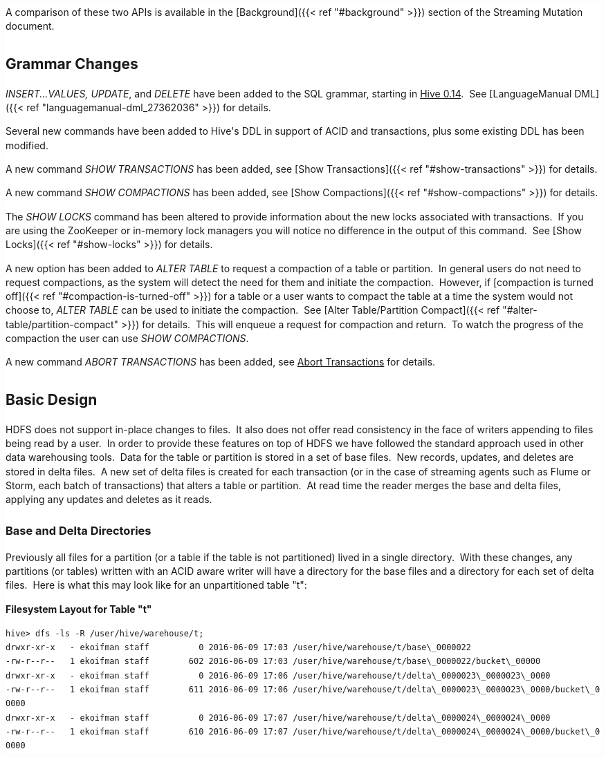 A comparison of these two APIs is available in the [Background]({{< ref "#background" >}}) section of the Streaming Mutation document.

## Grammar Changes

*INSERT...VALUES, UPDATE*, and *DELETE* have been added to the SQL grammar, starting in [Hive 0.14](https://issues.apache.org/jira/browse/HIVE-5317).  See [LanguageManual DML]({{< ref "languagemanual-dml_27362036" >}}) for details.

Several new commands have been added to Hive's DDL in support of ACID and transactions, plus some existing DDL has been modified.  

A new command *SHOW TRANSACTIONS* has been added, see [Show Transactions]({{< ref "#show-transactions" >}}) for details.

A new command *SHOW COMPACTIONS* has been added, see [Show Compactions]({{< ref "#show-compactions" >}}) for details.

The *SHOW LOCKS* command has been altered to provide information about the new locks associated with transactions.  If you are using the ZooKeeper or in-memory lock managers you will notice no difference in the output of this command.  See [Show Locks]({{< ref "#show-locks" >}}) for details.

A new option has been added to *ALTER TABLE* to request a compaction of a table or partition.  In general users do not need to request compactions, as the system will detect the need for them and initiate the compaction.  However, if [compaction is turned off]({{< ref "#compaction-is-turned-off" >}}) for a table or a user wants to compact the table at a time the system would not choose to, *ALTER TABLE* can be used to initiate the compaction.  See [Alter Table/Partition Compact]({{< ref "#alter-table/partition-compact" >}}) for details.  This will enqueue a request for compaction and return.  To watch the progress of the compaction the user can use *SHOW COMPACTIONS*.

A new command *ABORT TRANSACTIONS* has been added, see [Abort Transactions](https://cwiki.apache.org/confluence/display/Hive/LanguageManual+DDL#LanguageManualDDL-AbortTransactions) for details.

## Basic Design

HDFS does not support in-place changes to files.  It also does not offer read consistency in the face of writers appending to files being read by a user.  In order to provide these features on top of HDFS we have followed the standard approach used in other data warehousing tools.  Data for the table or partition is stored in a set of base files.  New records, updates, and deletes are stored in delta files.  A new set of delta files is created for each transaction (or in the case of streaming agents such as Flume or Storm, each batch of transactions) that alters a table or partition.  At read time the reader merges the base and delta files, applying any updates and deletes as it reads.

### Base and Delta Directories

Previously all files for a partition (or a table if the table is not partitioned) lived in a single directory.  With these changes, any partitions (or tables) written with an ACID aware writer will have a directory for the base files and a directory for each set of delta files.  Here is what this may look like for an unpartitioned table "t":

**Filesystem Layout for Table "t"**

```
hive> dfs -ls -R /user/hive/warehouse/t;
drwxr-xr-x   - ekoifman staff          0 2016-06-09 17:03 /user/hive/warehouse/t/base\_0000022
-rw-r--r--   1 ekoifman staff        602 2016-06-09 17:03 /user/hive/warehouse/t/base\_0000022/bucket\_00000
drwxr-xr-x   - ekoifman staff          0 2016-06-09 17:06 /user/hive/warehouse/t/delta\_0000023\_0000023\_0000
-rw-r--r--   1 ekoifman staff        611 2016-06-09 17:06 /user/hive/warehouse/t/delta\_0000023\_0000023\_0000/bucket\_00000
drwxr-xr-x   - ekoifman staff          0 2016-06-09 17:07 /user/hive/warehouse/t/delta\_0000024\_0000024\_0000
-rw-r--r--   1 ekoifman staff        610 2016-06-09 17:07 /user/hive/warehouse/t/delta\_0000024\_0000024\_0000/bucket\_00000
```
